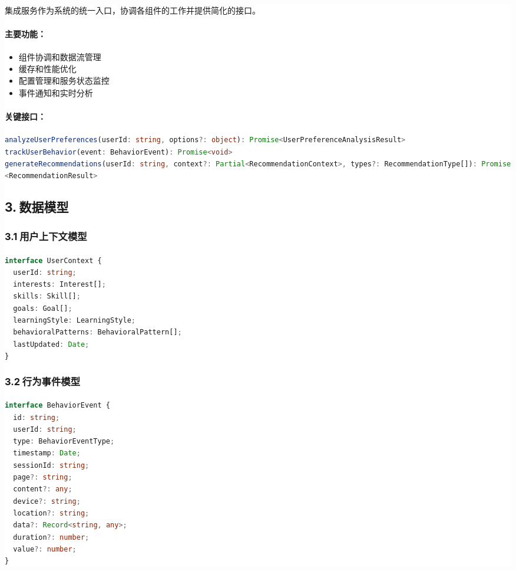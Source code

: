 集成服务作为系统的统一入口，协调各组件的工作并提供简化的接口。

#### 主要功能：

- 组件协调和数据流管理
- 缓存和性能优化
- 配置管理和服务状态监控
- 事件通知和实时分析

#### 关键接口：

```typescript
analyzeUserPreferences(userId: string, options?: object): Promise<UserPreferenceAnalysisResult>
trackUserBehavior(event: BehaviorEvent): Promise<void>
generateRecommendations(userId: string, context?: Partial<RecommendationContext>, types?: RecommendationType[]): Promise<RecommendationResult>
```

## 3. 数据模型

### 3.1 用户上下文模型

```typescript
interface UserContext {
  userId: string;
  interests: Interest[];
  skills: Skill[];
  goals: Goal[];
  learningStyle: LearningStyle;
  behavioralPatterns: BehavioralPattern[];
  lastUpdated: Date;
}
```

### 3.2 行为事件模型

```typescript
interface BehaviorEvent {
  id: string;
  userId: string;
  type: BehaviorEventType;
  timestamp: Date;
  sessionId: string;
  page?: string;
  content?: any;
  device?: string;
  location?: string;
  data?: Record<string, any>;
  duration?: number;
  value?: number;
}
```
